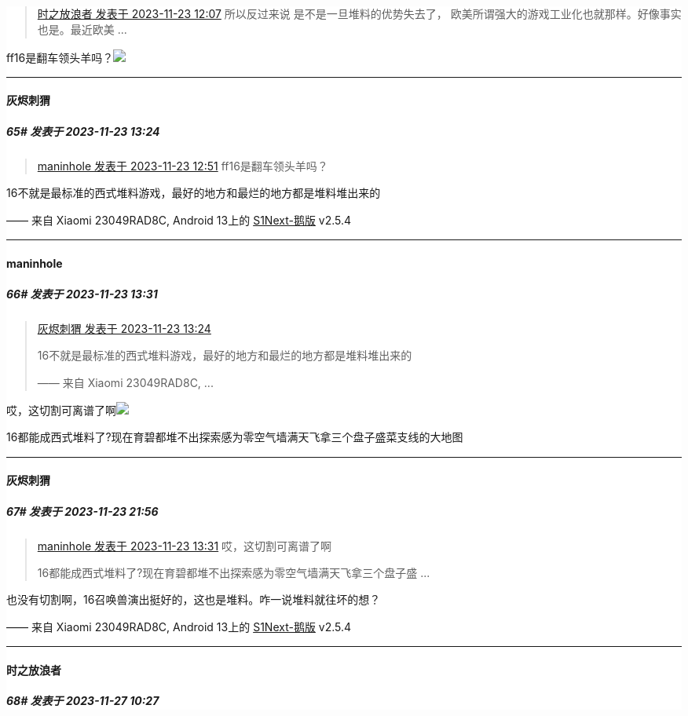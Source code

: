 <blockquote><a href="httphttps://bbs.saraba1st.com/2b/forum.php?mod=redirect&amp;goto=findpost&amp;pid=63117863&amp;ptid=2161524" target="_blank">时之放浪者 发表于 2023-11-23 12:07</a>
所以反过来说 是不是一旦堆料的优势失去了， 欧美所谓强大的游戏工业化也就那样。好像事实也是。最近欧美 ...</blockquote>
ff16是翻车领头羊吗？<img src="https://static.saraba1st.com/image/smiley/face2017/065.png" referrerpolicy="no-referrer">


*****

####  灰烬刺猬  
##### 65#       发表于 2023-11-23 13:24

<blockquote><a href="httphttps://bbs.saraba1st.com/2b/forum.php?mod=redirect&amp;goto=findpost&amp;pid=63118265&amp;ptid=2161524" target="_blank">maninhole 发表于 2023-11-23 12:51</a>
ff16是翻车领头羊吗？</blockquote>
16不就是最标准的西式堆料游戏，最好的地方和最烂的地方都是堆料堆出来的

—— 来自 Xiaomi 23049RAD8C, Android 13上的 [S1Next-鹅版](https://github.com/ykrank/S1-Next/releases) v2.5.4

*****

####  maninhole  
##### 66#       发表于 2023-11-23 13:31

<blockquote><a href="httphttps://bbs.saraba1st.com/2b/forum.php?mod=redirect&amp;goto=findpost&amp;pid=63118516&amp;ptid=2161524" target="_blank">灰烬刺猬 发表于 2023-11-23 13:24</a>

16不就是最标准的西式堆料游戏，最好的地方和最烂的地方都是堆料堆出来的

—— 来自 Xiaomi 23049RAD8C, ...</blockquote>
哎，这切割可离谱了啊<img src="https://static.saraba1st.com/image/smiley/face2017/065.png" referrerpolicy="no-referrer">

16都能成西式堆料了?现在育碧都堆不出探索感为零空气墙满天飞拿三个盘子盛菜支线的大地图


*****

####  灰烬刺猬  
##### 67#       发表于 2023-11-23 21:56

<blockquote><a href="httphttps://bbs.saraba1st.com/2b/forum.php?mod=redirect&amp;goto=findpost&amp;pid=63118578&amp;ptid=2161524" target="_blank">maninhole 发表于 2023-11-23 13:31</a>
哎，这切割可离谱了啊

16都能成西式堆料了?现在育碧都堆不出探索感为零空气墙满天飞拿三个盘子盛 ...</blockquote>
也没有切割啊，16召唤兽演出挺好的，这也是堆料。咋一说堆料就往坏的想？

—— 来自 Xiaomi 23049RAD8C, Android 13上的 [S1Next-鹅版](https://github.com/ykrank/S1-Next/releases) v2.5.4

*****

####  时之放浪者  
##### 68#       发表于 2023-11-27 10:27
